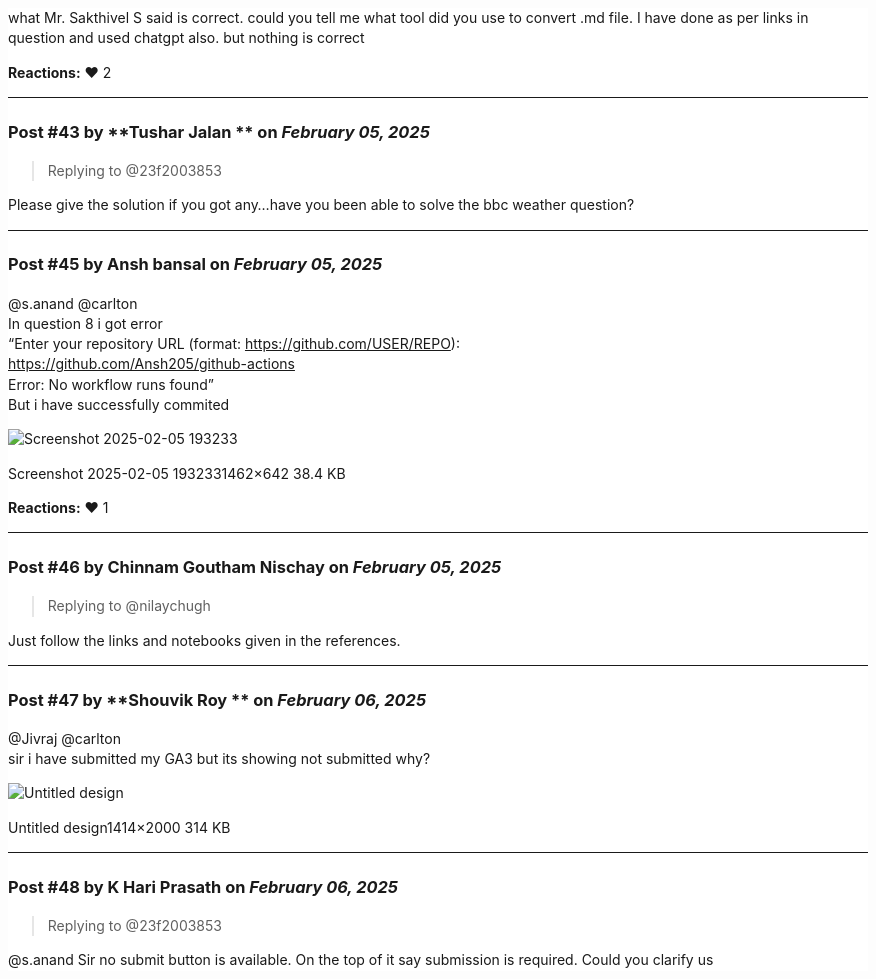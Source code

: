 what Mr. Sakthivel S said is correct. could you tell me what tool did you use to convert .md file. I have done as per links in question and used chatgpt also. but nothing is correct

**Reactions:** ❤️ 2

---

### Post #43 by **Tushar Jalan ** on *February 05, 2025*
> Replying to @23f2003853

Please give the solution if you got any…have you been able to solve the bbc weather question?

---

### Post #45 by **Ansh bansal** on *February 05, 2025*
@s.anand @carlton  
In question 8 i got error  
“Enter your repository URL (format: https://github.com/USER/REPO):  
https://github.com/Ansh205/github-actions  
Error: No workflow runs found”  
But i have successfully commited  

![Screenshot 2025-02-05 193233](https://europe1.discourse-cdn.com/flex013/uploads/iitm/optimized/3X/4/e/4e52f03ba17a95acf60684f40c4115cf1a385153_2_690x302.png)

Screenshot 2025-02-05 1932331462×642 38.4 KB

**Reactions:** ❤️ 1

---

### Post #46 by **Chinnam Goutham Nischay** on *February 05, 2025*
> Replying to @nilaychugh

Just follow the links and notebooks given in the references.

---

### Post #47 by **Shouvik Roy ** on *February 06, 2025*
@Jivraj @carlton  
sir i have submitted my GA3 but its showing not submitted why?  

![Untitled design](https://europe1.discourse-cdn.com/flex013/uploads/iitm/optimized/3X/b/8/b88fa681fcbf676c93202b79b2bcb23d71df28a4_2_353x500.png)

Untitled design1414×2000 314 KB

---

### Post #48 by **K Hari Prasath** on *February 06, 2025*
> Replying to @23f2003853

@s.anand Sir no submit button is available. On the top of it say submission is required. Could you clarify us  
